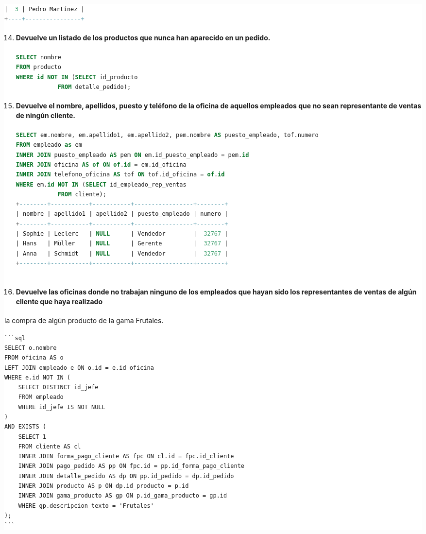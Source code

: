 ```sql
|  3 | Pedro Martínez |
+----+----------------+
```



14. #### Devuelve un listado de los productos que nunca han aparecido en un pedido.

    ```sql
    SELECT nombre
    FROM producto
    WHERE id NOT IN (SELECT id_producto
                FROM detalle_pedido);
    ```

    

15. #### Devuelve el nombre, apellidos, puesto y teléfono de la oficina de aquellos empleados que no sean representante de ventas de ningún cliente.

    ```sql
    SELECT em.nombre, em.apellido1, em.apellido2, pem.nombre AS puesto_empleado, tof.numero  
    FROM empleado as em
    INNER JOIN puesto_empleado AS pem ON em.id_puesto_empleado = pem.id
    INNER JOIN oficina AS of ON of.id = em.id_oficina
    INNER JOIN telefono_oficina AS tof ON tof.id_oficina = of.id
    WHERE em.id NOT IN (SELECT id_empleado_rep_ventas
                FROM cliente);
    +--------+-----------+-----------+-----------------+--------+
    | nombre | apellido1 | apellido2 | puesto_empleado | numero |
    +--------+-----------+-----------+-----------------+--------+
    | Sophie | Leclerc   | NULL      | Vendedor        |  32767 |
    | Hans   | Müller    | NULL      | Gerente         |  32767 |
    | Anna   | Schmidt   | NULL      | Vendedor        |  32767 |
    +--------+-----------+-----------+-----------------+--------+
                
    ```

    

16. #### Devuelve las oficinas donde no trabajan ninguno de los empleados que hayan sido los representantes de ventas de algún cliente que haya realizado
la compra de algún producto de la gama Frutales.

    ```sql
    SELECT o.nombre
    FROM oficina AS o
    LEFT JOIN empleado e ON o.id = e.id_oficina
    WHERE e.id NOT IN (
        SELECT DISTINCT id_jefe
        FROM empleado
        WHERE id_jefe IS NOT NULL
    )
    AND EXISTS (
        SELECT 1
        FROM cliente AS cl
        INNER JOIN forma_pago_cliente AS fpc ON cl.id = fpc.id_cliente
        INNER JOIN pago_pedido AS pp ON fpc.id = pp.id_forma_pago_cliente
        INNER JOIN detalle_pedido AS dp ON pp.id_pedido = dp.id_pedido
        INNER JOIN producto AS p ON dp.id_producto = p.id
        INNER JOIN gama_producto AS gp ON p.id_gama_producto = gp.id
        WHERE gp.descripcion_texto = 'Frutales'
    );
    ```
